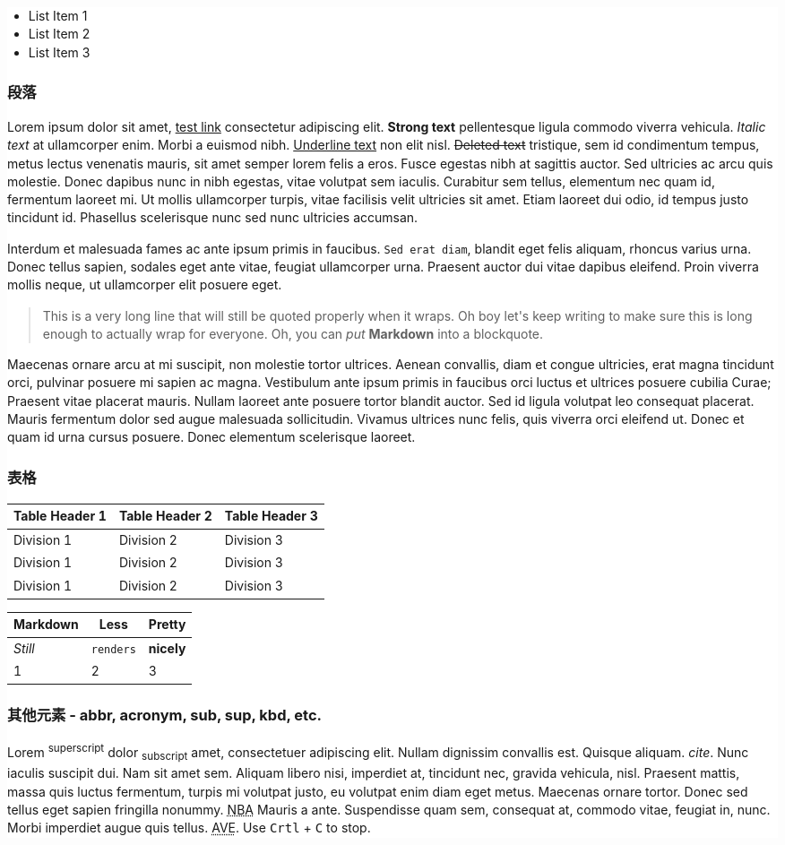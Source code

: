 - List Item 1
- List Item 2
- List Item 3

### 段落

Lorem ipsum dolor sit amet, [test link]() consectetur adipiscing elit. **Strong text** pellentesque ligula commodo viverra vehicula. _Italic text_ at ullamcorper enim. Morbi a euismod nibh. <u>Underline text</u> non elit nisl. ~~Deleted text~~ tristique, sem id condimentum tempus, metus lectus venenatis mauris, sit amet semper lorem felis a eros. Fusce egestas nibh at sagittis auctor. Sed ultricies ac arcu quis molestie. Donec dapibus nunc in nibh egestas, vitae volutpat sem iaculis. Curabitur sem tellus, elementum nec quam id, fermentum laoreet mi. Ut mollis ullamcorper turpis, vitae facilisis velit ultricies sit amet. Etiam laoreet dui odio, id tempus justo tincidunt id. Phasellus scelerisque nunc sed nunc ultricies accumsan.

Interdum et malesuada fames ac ante ipsum primis in faucibus. `Sed erat diam`, blandit eget felis aliquam, rhoncus varius urna. Donec tellus sapien, sodales eget ante vitae, feugiat ullamcorper urna. Praesent auctor dui vitae dapibus eleifend. Proin viverra mollis neque, ut ullamcorper elit posuere eget.

> This is a very long line that will still be quoted properly when it wraps. Oh boy let's keep writing to make sure this is long enough to actually wrap for everyone. Oh, you can _put_ **Markdown** into a blockquote.

Maecenas ornare arcu at mi suscipit, non molestie tortor ultrices. Aenean convallis, diam et congue ultricies, erat magna tincidunt orci, pulvinar posuere mi sapien ac magna. Vestibulum ante ipsum primis in faucibus orci luctus et ultrices posuere cubilia Curae; Praesent vitae placerat mauris. Nullam laoreet ante posuere tortor blandit auctor. Sed id ligula volutpat leo consequat placerat. Mauris fermentum dolor sed augue malesuada sollicitudin. Vivamus ultrices nunc felis, quis viverra orci eleifend ut. Donec et quam id urna cursus posuere. Donec elementum scelerisque laoreet.

### 表格

| Table Header 1 | Table Header 2 | Table Header 3 |
| -------------- | -------------- | -------------- |
| Division 1     | Division 2     | Division 3     |
| Division 1     | Division 2     | Division 3     |
| Division 1     | Division 2     | Division 3     |

| Markdown | Less      | Pretty     |
| -------- | --------- | ---------- |
| _Still_  | `renders` | **nicely** |
| 1        | 2         | 3          |

### 其他元素 - abbr, acronym, sub, sup, kbd, etc.

Lorem <sup>superscript</sup> dolor <sub>subscript</sub> amet, consectetuer adipiscing elit. Nullam dignissim convallis est. Quisque aliquam. <cite>cite</cite>. Nunc iaculis suscipit dui. Nam sit amet sem. Aliquam libero nisi, imperdiet at, tincidunt nec, gravida vehicula, nisl. Praesent mattis, massa quis luctus fermentum, turpis mi volutpat justo, eu volutpat enim diam eget metus. Maecenas ornare tortor. Donec sed tellus eget sapien fringilla nonummy. <acronym title="National Basketball Association">NBA</acronym> Mauris a ante. Suspendisse quam sem, consequat at, commodo vitae, feugiat in, nunc. Morbi imperdiet augue quis tellus. <abbr title="Avenue">AVE</abbr>. Use <kbd>Crtl</kbd> + <kbd>C</kbd> to stop.
